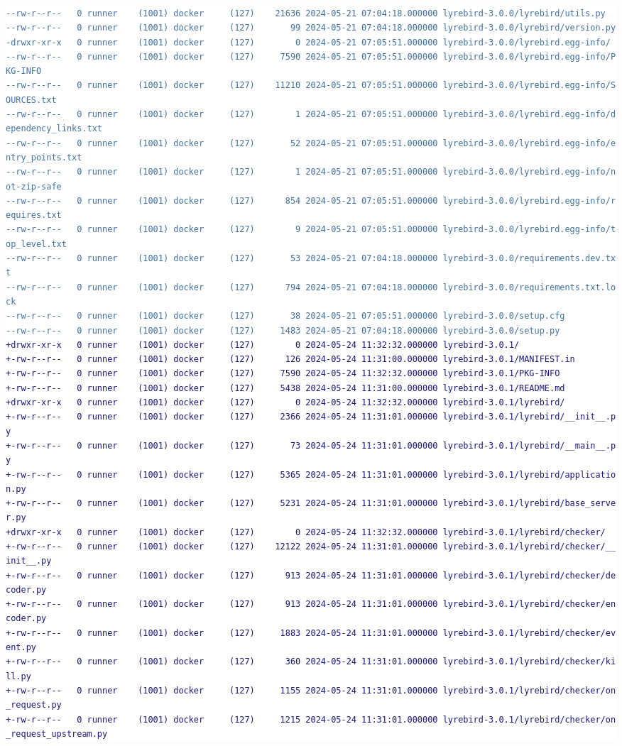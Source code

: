 ```diff
--rw-r--r--   0 runner    (1001) docker     (127)    21636 2024-05-21 07:04:18.000000 lyrebird-3.0.0/lyrebird/utils.py
--rw-r--r--   0 runner    (1001) docker     (127)       99 2024-05-21 07:04:18.000000 lyrebird-3.0.0/lyrebird/version.py
-drwxr-xr-x   0 runner    (1001) docker     (127)        0 2024-05-21 07:05:51.000000 lyrebird-3.0.0/lyrebird.egg-info/
--rw-r--r--   0 runner    (1001) docker     (127)     7590 2024-05-21 07:05:51.000000 lyrebird-3.0.0/lyrebird.egg-info/PKG-INFO
--rw-r--r--   0 runner    (1001) docker     (127)    11210 2024-05-21 07:05:51.000000 lyrebird-3.0.0/lyrebird.egg-info/SOURCES.txt
--rw-r--r--   0 runner    (1001) docker     (127)        1 2024-05-21 07:05:51.000000 lyrebird-3.0.0/lyrebird.egg-info/dependency_links.txt
--rw-r--r--   0 runner    (1001) docker     (127)       52 2024-05-21 07:05:51.000000 lyrebird-3.0.0/lyrebird.egg-info/entry_points.txt
--rw-r--r--   0 runner    (1001) docker     (127)        1 2024-05-21 07:05:51.000000 lyrebird-3.0.0/lyrebird.egg-info/not-zip-safe
--rw-r--r--   0 runner    (1001) docker     (127)      854 2024-05-21 07:05:51.000000 lyrebird-3.0.0/lyrebird.egg-info/requires.txt
--rw-r--r--   0 runner    (1001) docker     (127)        9 2024-05-21 07:05:51.000000 lyrebird-3.0.0/lyrebird.egg-info/top_level.txt
--rw-r--r--   0 runner    (1001) docker     (127)       53 2024-05-21 07:04:18.000000 lyrebird-3.0.0/requirements.dev.txt
--rw-r--r--   0 runner    (1001) docker     (127)      794 2024-05-21 07:04:18.000000 lyrebird-3.0.0/requirements.txt.lock
--rw-r--r--   0 runner    (1001) docker     (127)       38 2024-05-21 07:05:51.000000 lyrebird-3.0.0/setup.cfg
--rw-r--r--   0 runner    (1001) docker     (127)     1483 2024-05-21 07:04:18.000000 lyrebird-3.0.0/setup.py
+drwxr-xr-x   0 runner    (1001) docker     (127)        0 2024-05-24 11:32:32.000000 lyrebird-3.0.1/
+-rw-r--r--   0 runner    (1001) docker     (127)      126 2024-05-24 11:31:00.000000 lyrebird-3.0.1/MANIFEST.in
+-rw-r--r--   0 runner    (1001) docker     (127)     7590 2024-05-24 11:32:32.000000 lyrebird-3.0.1/PKG-INFO
+-rw-r--r--   0 runner    (1001) docker     (127)     5438 2024-05-24 11:31:00.000000 lyrebird-3.0.1/README.md
+drwxr-xr-x   0 runner    (1001) docker     (127)        0 2024-05-24 11:32:32.000000 lyrebird-3.0.1/lyrebird/
+-rw-r--r--   0 runner    (1001) docker     (127)     2366 2024-05-24 11:31:01.000000 lyrebird-3.0.1/lyrebird/__init__.py
+-rw-r--r--   0 runner    (1001) docker     (127)       73 2024-05-24 11:31:01.000000 lyrebird-3.0.1/lyrebird/__main__.py
+-rw-r--r--   0 runner    (1001) docker     (127)     5365 2024-05-24 11:31:01.000000 lyrebird-3.0.1/lyrebird/application.py
+-rw-r--r--   0 runner    (1001) docker     (127)     5231 2024-05-24 11:31:01.000000 lyrebird-3.0.1/lyrebird/base_server.py
+drwxr-xr-x   0 runner    (1001) docker     (127)        0 2024-05-24 11:32:32.000000 lyrebird-3.0.1/lyrebird/checker/
+-rw-r--r--   0 runner    (1001) docker     (127)    12122 2024-05-24 11:31:01.000000 lyrebird-3.0.1/lyrebird/checker/__init__.py
+-rw-r--r--   0 runner    (1001) docker     (127)      913 2024-05-24 11:31:01.000000 lyrebird-3.0.1/lyrebird/checker/decoder.py
+-rw-r--r--   0 runner    (1001) docker     (127)      913 2024-05-24 11:31:01.000000 lyrebird-3.0.1/lyrebird/checker/encoder.py
+-rw-r--r--   0 runner    (1001) docker     (127)     1883 2024-05-24 11:31:01.000000 lyrebird-3.0.1/lyrebird/checker/event.py
+-rw-r--r--   0 runner    (1001) docker     (127)      360 2024-05-24 11:31:01.000000 lyrebird-3.0.1/lyrebird/checker/kill.py
+-rw-r--r--   0 runner    (1001) docker     (127)     1155 2024-05-24 11:31:01.000000 lyrebird-3.0.1/lyrebird/checker/on_request.py
+-rw-r--r--   0 runner    (1001) docker     (127)     1215 2024-05-24 11:31:01.000000 lyrebird-3.0.1/lyrebird/checker/on_request_upstream.py
```